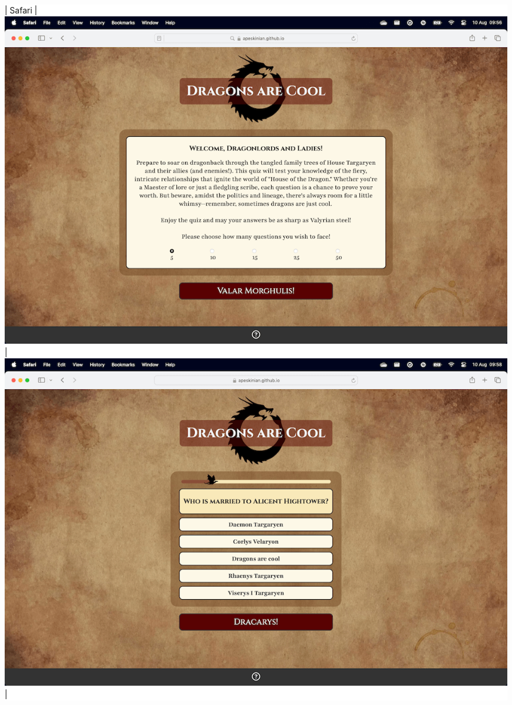 | Safari | ![screenshot](documentation/browsers/dac_browser_safari_index.png) | ![screenshot](documentation/browsers/dac_browser_safari_game.png) |